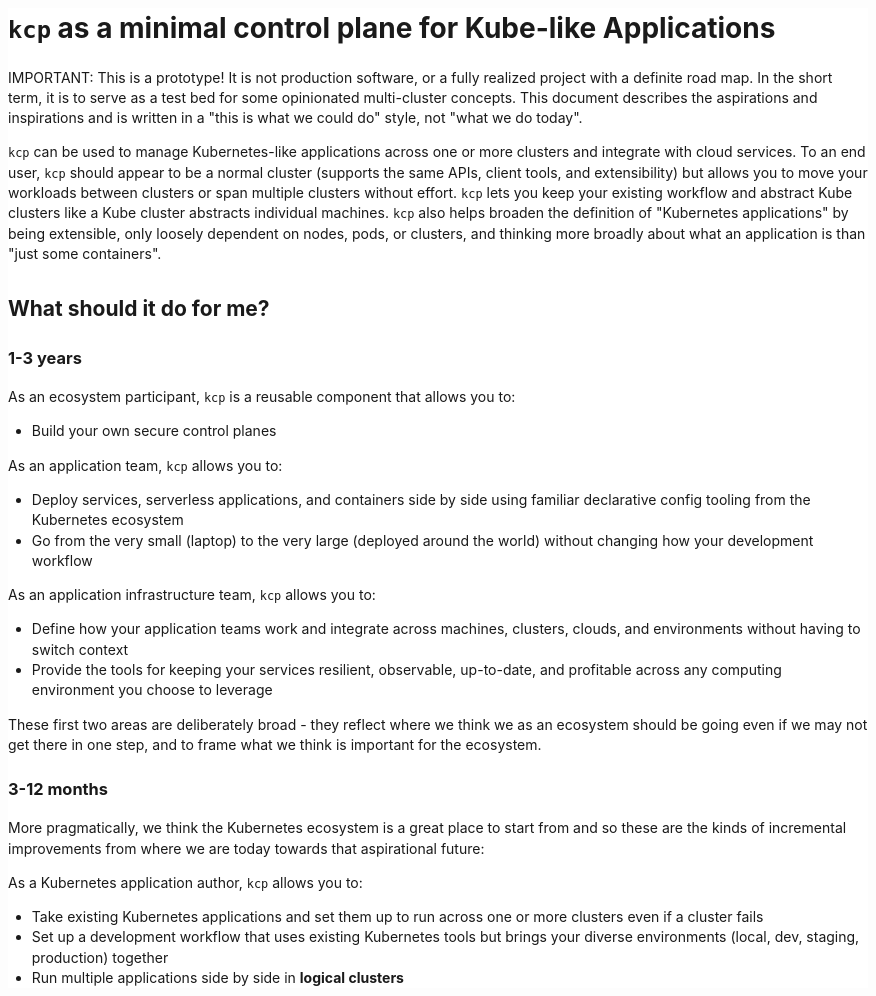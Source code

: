 # `kcp` as a minimal control plane for Kube-like Applications

IMPORTANT: This is a prototype!  It is not production software, or a fully realized project with a definite road map. In the short term, it is to serve as a test bed for some opinionated multi-cluster concepts. This document describes the aspirations and inspirations and is written in a "this is what we could do" style, not "what we do today".

`kcp` can be used to manage Kubernetes-like applications across one or more clusters and integrate with cloud services. To an end user, `kcp` should appear to be a normal cluster (supports the same APIs, client tools, and extensibility) but allows you to move your workloads between clusters or span multiple clusters without effort. `kcp` lets you keep your existing workflow and abstract Kube clusters like a Kube cluster abstracts individual machines. `kcp` also helps broaden the definition of "Kubernetes applications" by being extensible, only loosely dependent on nodes, pods, or clusters, and thinking more broadly about what an application is than "just some containers".

## What should it do for me?

### 1-3 years

As an ecosystem participant, `kcp` is a reusable component that allows you to:

* Build your own secure control planes

As an application team, `kcp` allows you to:

* Deploy services, serverless applications, and containers side by side using familiar declarative config tooling from the Kubernetes ecosystem
* Go from the very small (laptop) to the very large (deployed around the world) without changing how your development workflow

As an application infrastructure team, `kcp` allows you to:

* Define how your application teams work and integrate across machines, clusters, clouds, and environments without having to switch context
* Provide the tools for keeping your services resilient, observable, up-to-date, and profitable across any computing environment you choose to leverage

These first two areas are deliberately broad - they reflect where we think we as an ecosystem should be going even if we may not get there in one step, and to frame what we think is important for the ecosystem.


### 3-12 months

More pragmatically, we think the Kubernetes ecosystem is a great place to start from and so these are the kinds of incremental improvements from where we are today towards that aspirational future:

As a Kubernetes application author, `kcp` allows you to:

* Take existing Kubernetes applications and set them up to run across one or more clusters even if a cluster fails
* Set up a development workflow that uses existing Kubernetes tools but brings your diverse environments (local, dev, staging, production) together
* Run multiple applications side by side in **logical clusters**
